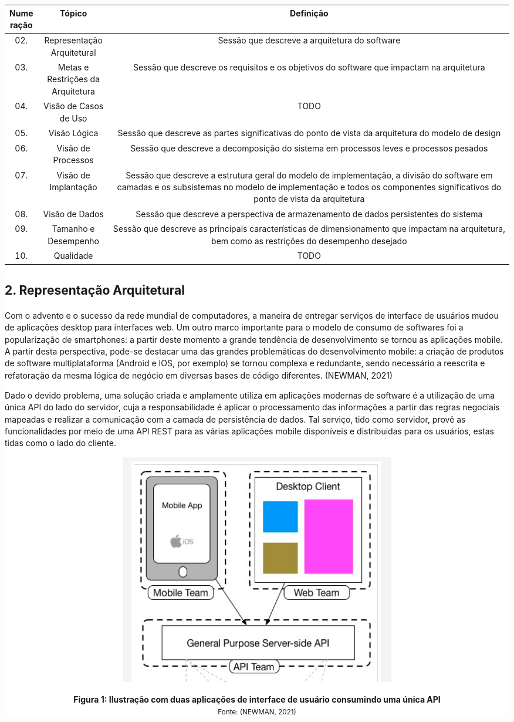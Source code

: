 | Numeração |              Tópico               |                                                                                                       Definição                                                                                                       |
| :-------: | :-------------------------------: | :-------------------------------------------------------------------------------------------------------------------------------------------------------------------------------------------------------------------: |
|    02.    |    Representação Arquitetural     |                                                                                     Sessão que descreve a arquitetura do software                                                                                     |
|    03.    | Metas e Restrições da Arquitetura |                                                               Sessão que descreve os requisitos e os objetivos do software que impactam na arquitetura                                                                |
|    04.    |       Visão de Casos de Uso       |                                                                                                         TODO                                                                                                          |
|    05.    |           Visão Lógica            |                                                           Sessão que descreve as partes significativas do ponto de vista da arquitetura do modelo de design                                                           |
|    06.    |        Visão de Processos         |                                                                 Sessão que descreve a decomposição do sistema em processos leves e processos pesados                                                                  |
|    07.    |       Visão de Implantação        | Sessão que descreve a estrutura geral do modelo de implementação, a divisão do software em camadas e os subsistemas no modelo de implementação e todos os componentes significativos do ponto de vista da arquitetura |
|    08.    |          Visão de Dados           |                                                                  Sessão que descreve a perspectiva de armazenamento de dados persistentes do sistema                                                                  |
|    09.    |       Tamanho e Desempenho        |                                    Sessão que descreve as principais características de dimensionamento que impactam na arquitetura, bem como as restrições do desempenho desejado                                    |
|    10.    |             Qualidade             |                                                                                                         TODO                                                                                                          |

## 2. Representação Arquitetural

Com o advento e o sucesso da rede mundial de computadores, a maneira de entregar serviços de interface de usuários mudou de aplicações desktop para interfaces web. Um outro marco importante para o modelo de consumo de softwares foi a popularização de smartphones: a partir deste momento a grande tendência de desenvolvimento se tornou as aplicações mobile. A partir desta perspectiva, pode-se destacar uma das grandes problemáticas do desenvolvimento mobile: a criação de produtos de software multiplataforma (Android e IOS, por exemplo) se tornou complexa e redundante, sendo necessário a reescrita e refatoração da mesma lógica de negócio em diversas bases de código diferentes. (NEWMAN, 2021)

Dado o devido problema, uma solução criada e amplamente utiliza em aplicações modernas de software é a utilização de uma única API do lado do servidor, cuja a responsabilidade é aplicar o processamento das informações a partir das regras negociais mapeadas e realizar a comunicação com a camada de persistência de dados. Tal serviço, tido como servidor, provê as funcionalidades por meio de uma API REST para as várias aplicações mobile disponíveis e distribuidas para os usuários, estas tidas como o lado do cliente.

<p align='center'>
  <img src='https://raw.githubusercontent.com/UnBArqDsw2021-1/2021.1_G01_Animalesco_docs/main/docs/assets/pages/das-documento-de-arquitetura/bff.png'>
  <figcaption align='center'>
      <b>Figura 1: Ilustração com duas aplicações de interface de usuário consumindo uma única API</b>
      <br>
      <small>Fonte: (NEWMAN, 2021)</small>
  </figcaption>
</p>
